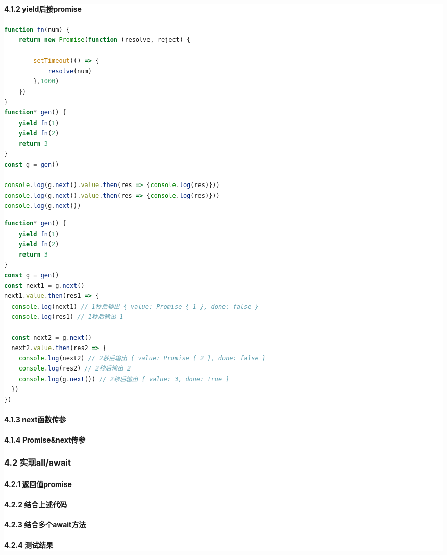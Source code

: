 
#### 4.1.2 yield后接promise
````javascript
function fn(num) {
    return new Promise(function (resolve, reject) { 
     
        setTimeout(() => {
            resolve(num) 
        },1000)
    })
}
function* gen() {
    yield fn(1)
    yield fn(2)
    return 3
}
const g = gen()

console.log(g.next().value.then(res => {console.log(res)}))
console.log(g.next().value.then(res => {console.log(res)}))
console.log(g.next())

````


```javascript
function* gen() {
    yield fn(1)
    yield fn(2)
    return 3
}
const g = gen()
const next1 = g.next()
next1.value.then(res1 => {
  console.log(next1) // 1秒后输出 { value: Promise { 1 }, done: false }
  console.log(res1) // 1秒后输出 1

  const next2 = g.next()
  next2.value.then(res2 => {
    console.log(next2) // 2秒后输出 { value: Promise { 2 }, done: false }
    console.log(res2) // 2秒后输出 2
    console.log(g.next()) // 2秒后输出 { value: 3, done: true }
  })
})
```

#### 4.1.3 next函数传参



#### 4.1.4 Promise&next传参
### 4.2 实现all/await
#### 4.2.1 返回值promise
#### 4.2.2 结合上述代码
#### 4.2.3 结合多个await方法
#### 4.2.4 测试结果